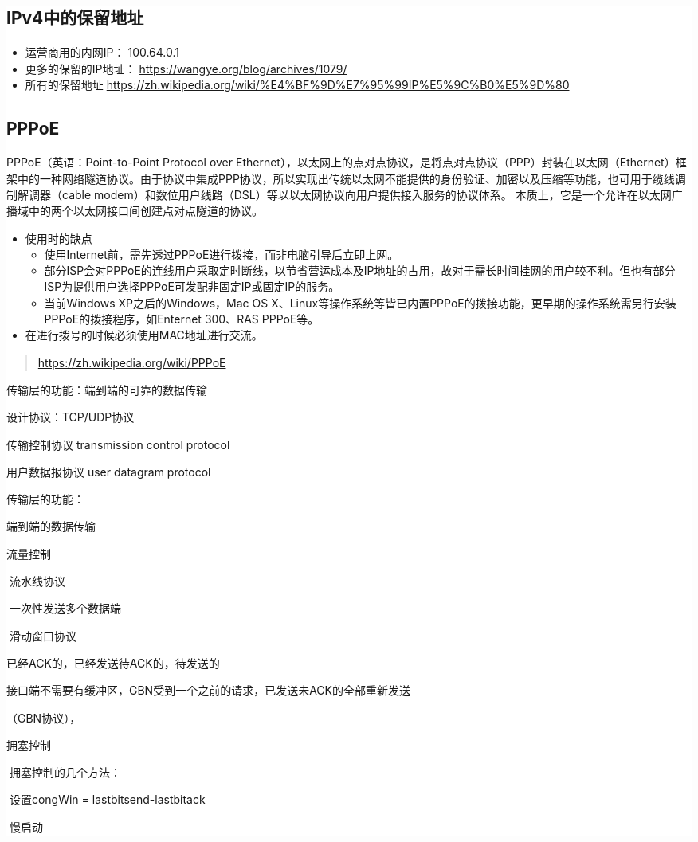 
## IPv4中的保留地址
* 运营商用的内网IP：
	100.64.0.1
* 更多的保留的IP地址：
	https://wangye.org/blog/archives/1079/
* 所有的保留地址
	https://zh.wikipedia.org/wiki/%E4%BF%9D%E7%95%99IP%E5%9C%B0%E5%9D%80

## PPPoE

PPPoE（英语：Point-to-Point Protocol over Ethernet），以太网上的点对点协议，是将点对点协议（PPP）封装在以太网（Ethernet）框架中的一种网络隧道协议。由于协议中集成PPP协议，所以实现出传统以太网不能提供的身份验证、加密以及压缩等功能，也可用于缆线调制解调器（cable modem）和数位用户线路（DSL）等以以太网协议向用户提供接入服务的协议体系。 本质上，它是一个允许在以太网广播域中的两个以太网接口间创建点对点隧道的协议。

* 使用时的缺点
	* 使用Internet前，需先透过PPPoE进行拨接，而非电脑引导后立即上网。
	* 部分ISP会对PPPoE的连线用户采取定时断线，以节省营运成本及IP地址的占用，故对于需长时间挂网的用户较不利。但也有部分ISP为提供用户选择PPPoE可发配非固定IP或固定IP的服务。
	* 当前Windows XP之后的Windows，Mac OS X、Linux等操作系统等皆已内置PPPoE的拨接功能，更早期的操作系统需另行安装PPPoE的拨接程序，如Enternet 300、RAS PPPoE等。
* 在进行拨号的时候必须使用MAC地址进行交流。
> https://zh.wikipedia.org/wiki/PPPoE



传输层的功能：端到端的可靠的数据传输

设计协议：TCP/UDP协议

传输控制协议  transmission control protocol

用户数据报协议 user datagram protocol

传输层的功能：

端到端的数据传输

流量控制

​	流水线协议

​	一次性发送多个数据端

​	滑动窗口协议

已经ACK的，已经发送待ACK的，待发送的

接口端不需要有缓冲区，GBN受到一个之前的请求，已发送未ACK的全部重新发送



（GBN协议），

拥塞控制

​	拥塞控制的几个方法：

​	设置congWin = lastbitsend-lastbitack

​	慢启动
